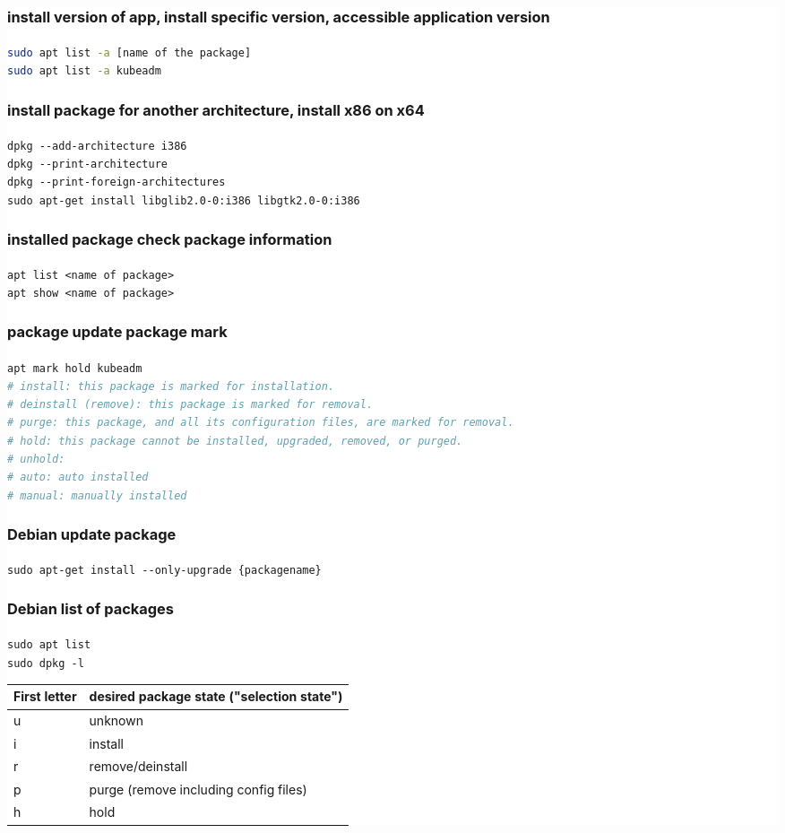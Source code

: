 ### install version of app, install specific version, accessible application version
```sh
sudo apt list -a [name of the package]
sudo apt list -a kubeadm
```

### install package for another architecture, install x86 on x64
```
dpkg --add-architecture i386
dpkg --print-architecture
dpkg --print-foreign-architectures
sudo apt-get install libglib2.0-0:i386 libgtk2.0-0:i386
```
### installed package check package information 
```
apt list <name of package>
apt show <name of package>
```

### package update package mark 
```sh
apt mark hold kubeadm
# install: this package is marked for installation.
# deinstall (remove): this package is marked for removal.
# purge: this package, and all its configuration files, are marked for removal.
# hold: this package cannot be installed, upgraded, removed, or purged.
# unhold: 
# auto: auto installed
# manual: manually installed
```

### Debian update package
```
sudo apt-get install --only-upgrade {packagename}
```

### Debian list of packages
```
sudo apt list
sudo dpkg -l
```

| First letter | desired package state ("selection state")|
----|------------------------
| u | unknown |
| i | install |
| r | remove/deinstall |
| p |  purge (remove including config files) |
| h |  hold |
